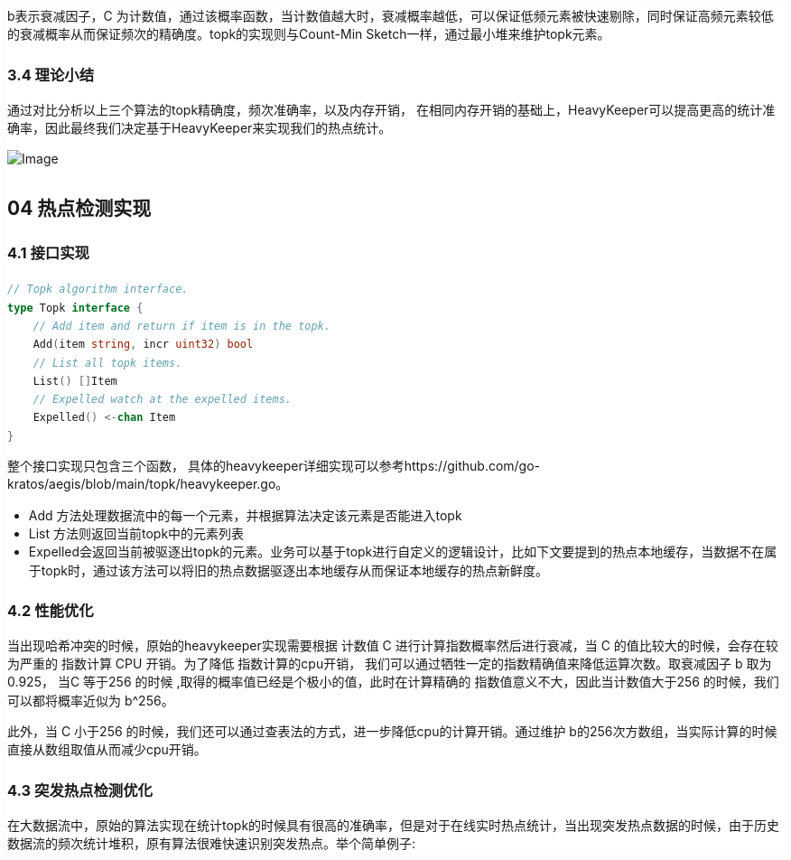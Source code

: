 

b表示衰减因子，C 为计数值，通过该概率函数，当计数值越大时，衰减概率越低，可以保证低频元素被快速剔除，同时保证高频元素较低的衰减概率从而保证频次的精确度。topk的实现则与Count-Min Sketch一样，通过最小堆来维护topk元素。



###  **3.4 理论小结**

通过对比分析以上三个算法的topk精确度，频次准确率，以及内存开销， 在相同内存开销的基础上，HeavyKeeper可以提高更高的统计准确率，因此最终我们决定基于HeavyKeeper来实现我们的热点统计。



![Image](https://mmbiz.qpic.cn/mmbiz_png/1BMf5Ir754QOuO1rqC1mmRMTLYSBPUqxicEEneuiaj06rqE7vGaT9JZt53w0UK9v4Ph4ucV4I7HhOoCOqMGUvFKQ/640?wx_fmt=png&tp=webp&wxfrom=5&wx_lazy=1&wx_co=1)



## **04** **热点检测实现**



###  **4.1 接口实现**

```go
// Topk algorithm interface.
type Topk interface {
    // Add item and return if item is in the topk.
    Add(item string, incr uint32) bool
    // List all topk items.
    List() []Item
    // Expelled watch at the expelled items.
    Expelled() <-chan Item
}
```

整个接口实现只包含三个函数， 具体的heavykeeper详细实现可以参考https://github.com/go-kratos/aegis/blob/main/topk/heavykeeper.go。

- Add 方法处理数据流中的每一个元素，并根据算法决定该元素是否能进入topk
- List 方法则返回当前topk中的元素列表
- Expelled会返回当前被驱逐出topk的元素。业务可以基于topk进行自定义的逻辑设计，比如下文要提到的热点本地缓存，当数据不在属于topk时，通过该方法可以将旧的热点数据驱逐出本地缓存从而保证本地缓存的热点新鲜度。



###  **4.2 性能优化**

当出现哈希冲突的时候，原始的heavykeeper实现需要根据 计数值 C 进行计算指数概率然后进行衰减，当 C 的值比较大的时候，会存在较为严重的 指数计算 CPU 开销。为了降低 指数计算的cpu开销， 我们可以通过牺牲一定的指数精确值来降低运算次数。取衰减因子 b 取为0.925， 当C 等于256 的时候 ,取得的概率值已经是个极小的值，此时在计算精确的 指数值意义不大，因此当计数值大于256 的时候，我们可以都将概率近似为 b^256。

此外，当 C 小于256 的时候，我们还可以通过查表法的方式，进一步降低cpu的计算开销。通过维护 b的256次方数组，当实际计算的时候直接从数组取值从而减少cpu开销。



###  **4.3 突发热点检测优化**

在大数据流中，原始的算法实现在统计topk的时候具有很高的准确率，但是对于在线实时热点统计，当出现突发热点数据的时候，由于历史数据流的频次统计堆积，原有算法很难快速识别突发热点。举个简单例子:
